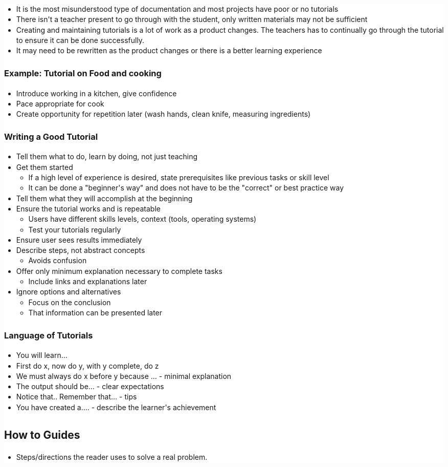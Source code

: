 - It is the most misunderstood type of documentation and most projects
  have poor or no tutorials
- There isn't a teacher present to go through with the student, only
  written materials may not be sufficient
- Creating and maintaining tutorials is a lot of work as a product
  changes. The teachers has to continually go through the tutorial to
  ensure it can be done successfully.
- It may need to be rewritten as the product changes or there is a
  better learning experience

### Example: Tutorial on Food and cooking

- Introduce working in a kitchen, give confidence
- Pace appropriate for cook
- Create opportunity for repetition later (wash hands, clean knife,
  measuring ingredients)

### Writing a Good Tutorial

- Tell them what to do, learn by doing, not just teaching
- Get them started
  - If a high level of experience is desired, state prerequisites like
    previous tasks or skill level
  - It can be done a "beginner's way" and does not have to be the
    "correct" or best practice way
- Tell them what they will accomplish at the beginning
- Ensure the tutorial works and is repeatable
  - Users have different skills levels, context (tools, operating
    systems)
  - Test your tutorials regularly
- Ensure user sees results immediately
- Describe steps, not abstract concepts
  - Avoids confusion
- Offer only minimum explanation necessary to complete tasks
  - Include links and explanations later
- Ignore options and alternatives
  - Focus on the conclusion
  - That information can be presented later

### Language of Tutorials

- You will learn…
- First do x, now do y, with y complete, do z
- We must always do x before y because … - minimal explanation
- The output should be… - clear expectations
- Notice that.. Remember that… - tips
- You have created a…. - describe the learner's achievement

## How to Guides

- Steps/directions the reader uses to solve a real problem.
